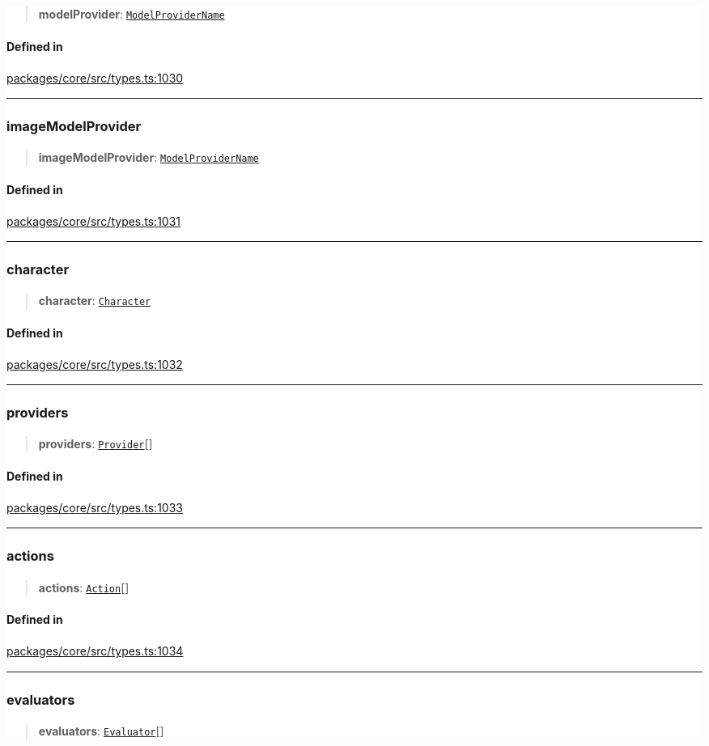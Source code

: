 > **modelProvider**: [`ModelProviderName`](../enumerations/ModelProviderName.md)

#### Defined in

[packages/core/src/types.ts:1030](https://github.com/okcashpro/okai/blob/main/packages/core/src/types.ts#L1030)

***

### imageModelProvider

> **imageModelProvider**: [`ModelProviderName`](../enumerations/ModelProviderName.md)

#### Defined in

[packages/core/src/types.ts:1031](https://github.com/okcashpro/okai/blob/main/packages/core/src/types.ts#L1031)

***

### character

> **character**: [`Character`](../type-aliases/Character.md)

#### Defined in

[packages/core/src/types.ts:1032](https://github.com/okcashpro/okai/blob/main/packages/core/src/types.ts#L1032)

***

### providers

> **providers**: [`Provider`](Provider.md)[]

#### Defined in

[packages/core/src/types.ts:1033](https://github.com/okcashpro/okai/blob/main/packages/core/src/types.ts#L1033)

***

### actions

> **actions**: [`Action`](Action.md)[]

#### Defined in

[packages/core/src/types.ts:1034](https://github.com/okcashpro/okai/blob/main/packages/core/src/types.ts#L1034)

***

### evaluators

> **evaluators**: [`Evaluator`](Evaluator.md)[]
